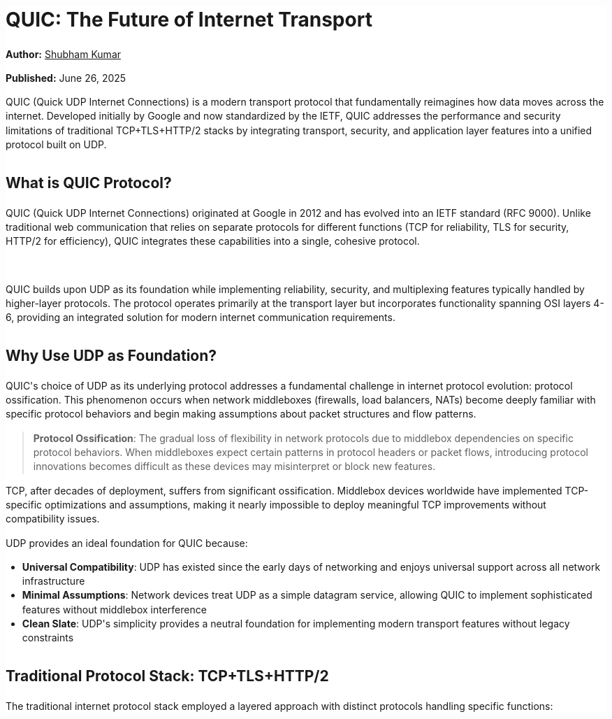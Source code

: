 # QUIC: The Future of Internet Transport

**Author:** [Shubham Kumar](https://www.linkedin.com/in/chmodshubham/)

**Published:** June 26, 2025

QUIC (Quick UDP Internet Connections) is a modern transport protocol that fundamentally reimagines how data moves across the internet. Developed initially by Google and now standardized by the IETF, QUIC addresses the performance and security limitations of traditional TCP+TLS+HTTP/2 stacks by integrating transport, security, and application layer features into a unified protocol built on UDP.

## What is QUIC Protocol?

QUIC (Quick UDP Internet Connections) originated at Google in 2012 and has evolved into an IETF standard (RFC 9000). Unlike traditional web communication that relies on separate protocols for different functions (TCP for reliability, TLS for security, HTTP/2 for efficiency), QUIC integrates these capabilities into a single, cohesive protocol.

<br>

QUIC builds upon UDP as its foundation while implementing reliability, security, and multiplexing features typically handled by higher-layer protocols. The protocol operates primarily at the transport layer but incorporates functionality spanning OSI layers 4-6, providing an integrated solution for modern internet communication requirements.

## Why Use UDP as Foundation?

QUIC's choice of UDP as its underlying protocol addresses a fundamental challenge in internet protocol evolution: protocol ossification. This phenomenon occurs when network middleboxes (firewalls, load balancers, NATs) become deeply familiar with specific protocol behaviors and begin making assumptions about packet structures and flow patterns.

> **Protocol Ossification**: The gradual loss of flexibility in network protocols due to middlebox dependencies on specific protocol behaviors. When middleboxes expect certain patterns in protocol headers or packet flows, introducing protocol innovations becomes difficult as these devices may misinterpret or block new features.

TCP, after decades of deployment, suffers from significant ossification. Middlebox devices worldwide have implemented TCP-specific optimizations and assumptions, making it nearly impossible to deploy meaningful TCP improvements without compatibility issues.

UDP provides an ideal foundation for QUIC because:

- **Universal Compatibility**: UDP has existed since the early days of networking and enjoys universal support across all network infrastructure
- **Minimal Assumptions**: Network devices treat UDP as a simple datagram service, allowing QUIC to implement sophisticated features without middlebox interference
- **Clean Slate**: UDP's simplicity provides a neutral foundation for implementing modern transport features without legacy constraints

## Traditional Protocol Stack: TCP+TLS+HTTP/2

The traditional internet protocol stack employed a layered approach with distinct protocols handling specific functions:
